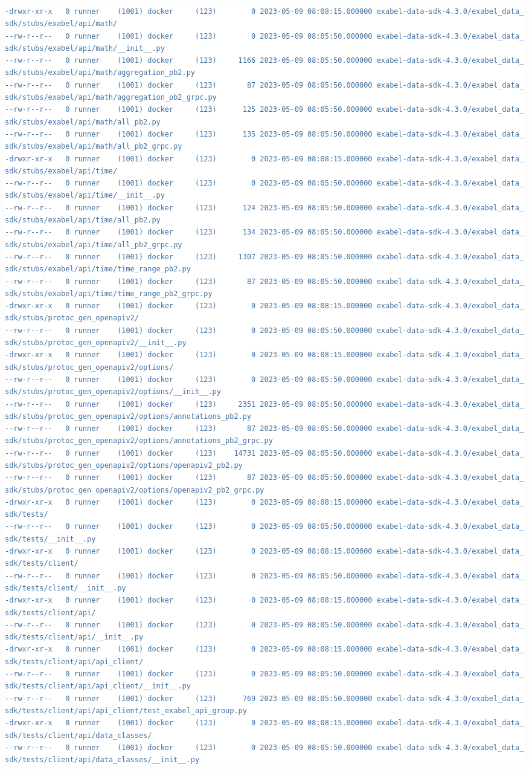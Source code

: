 ```diff
-drwxr-xr-x   0 runner    (1001) docker     (123)        0 2023-05-09 08:08:15.000000 exabel-data-sdk-4.3.0/exabel_data_sdk/stubs/exabel/api/math/
--rw-r--r--   0 runner    (1001) docker     (123)        0 2023-05-09 08:05:50.000000 exabel-data-sdk-4.3.0/exabel_data_sdk/stubs/exabel/api/math/__init__.py
--rw-r--r--   0 runner    (1001) docker     (123)     1166 2023-05-09 08:05:50.000000 exabel-data-sdk-4.3.0/exabel_data_sdk/stubs/exabel/api/math/aggregation_pb2.py
--rw-r--r--   0 runner    (1001) docker     (123)       87 2023-05-09 08:05:50.000000 exabel-data-sdk-4.3.0/exabel_data_sdk/stubs/exabel/api/math/aggregation_pb2_grpc.py
--rw-r--r--   0 runner    (1001) docker     (123)      125 2023-05-09 08:05:50.000000 exabel-data-sdk-4.3.0/exabel_data_sdk/stubs/exabel/api/math/all_pb2.py
--rw-r--r--   0 runner    (1001) docker     (123)      135 2023-05-09 08:05:50.000000 exabel-data-sdk-4.3.0/exabel_data_sdk/stubs/exabel/api/math/all_pb2_grpc.py
-drwxr-xr-x   0 runner    (1001) docker     (123)        0 2023-05-09 08:08:15.000000 exabel-data-sdk-4.3.0/exabel_data_sdk/stubs/exabel/api/time/
--rw-r--r--   0 runner    (1001) docker     (123)        0 2023-05-09 08:05:50.000000 exabel-data-sdk-4.3.0/exabel_data_sdk/stubs/exabel/api/time/__init__.py
--rw-r--r--   0 runner    (1001) docker     (123)      124 2023-05-09 08:05:50.000000 exabel-data-sdk-4.3.0/exabel_data_sdk/stubs/exabel/api/time/all_pb2.py
--rw-r--r--   0 runner    (1001) docker     (123)      134 2023-05-09 08:05:50.000000 exabel-data-sdk-4.3.0/exabel_data_sdk/stubs/exabel/api/time/all_pb2_grpc.py
--rw-r--r--   0 runner    (1001) docker     (123)     1307 2023-05-09 08:05:50.000000 exabel-data-sdk-4.3.0/exabel_data_sdk/stubs/exabel/api/time/time_range_pb2.py
--rw-r--r--   0 runner    (1001) docker     (123)       87 2023-05-09 08:05:50.000000 exabel-data-sdk-4.3.0/exabel_data_sdk/stubs/exabel/api/time/time_range_pb2_grpc.py
-drwxr-xr-x   0 runner    (1001) docker     (123)        0 2023-05-09 08:08:15.000000 exabel-data-sdk-4.3.0/exabel_data_sdk/stubs/protoc_gen_openapiv2/
--rw-r--r--   0 runner    (1001) docker     (123)        0 2023-05-09 08:05:50.000000 exabel-data-sdk-4.3.0/exabel_data_sdk/stubs/protoc_gen_openapiv2/__init__.py
-drwxr-xr-x   0 runner    (1001) docker     (123)        0 2023-05-09 08:08:15.000000 exabel-data-sdk-4.3.0/exabel_data_sdk/stubs/protoc_gen_openapiv2/options/
--rw-r--r--   0 runner    (1001) docker     (123)        0 2023-05-09 08:05:50.000000 exabel-data-sdk-4.3.0/exabel_data_sdk/stubs/protoc_gen_openapiv2/options/__init__.py
--rw-r--r--   0 runner    (1001) docker     (123)     2351 2023-05-09 08:05:50.000000 exabel-data-sdk-4.3.0/exabel_data_sdk/stubs/protoc_gen_openapiv2/options/annotations_pb2.py
--rw-r--r--   0 runner    (1001) docker     (123)       87 2023-05-09 08:05:50.000000 exabel-data-sdk-4.3.0/exabel_data_sdk/stubs/protoc_gen_openapiv2/options/annotations_pb2_grpc.py
--rw-r--r--   0 runner    (1001) docker     (123)    14731 2023-05-09 08:05:50.000000 exabel-data-sdk-4.3.0/exabel_data_sdk/stubs/protoc_gen_openapiv2/options/openapiv2_pb2.py
--rw-r--r--   0 runner    (1001) docker     (123)       87 2023-05-09 08:05:50.000000 exabel-data-sdk-4.3.0/exabel_data_sdk/stubs/protoc_gen_openapiv2/options/openapiv2_pb2_grpc.py
-drwxr-xr-x   0 runner    (1001) docker     (123)        0 2023-05-09 08:08:15.000000 exabel-data-sdk-4.3.0/exabel_data_sdk/tests/
--rw-r--r--   0 runner    (1001) docker     (123)        0 2023-05-09 08:05:50.000000 exabel-data-sdk-4.3.0/exabel_data_sdk/tests/__init__.py
-drwxr-xr-x   0 runner    (1001) docker     (123)        0 2023-05-09 08:08:15.000000 exabel-data-sdk-4.3.0/exabel_data_sdk/tests/client/
--rw-r--r--   0 runner    (1001) docker     (123)        0 2023-05-09 08:05:50.000000 exabel-data-sdk-4.3.0/exabel_data_sdk/tests/client/__init__.py
-drwxr-xr-x   0 runner    (1001) docker     (123)        0 2023-05-09 08:08:15.000000 exabel-data-sdk-4.3.0/exabel_data_sdk/tests/client/api/
--rw-r--r--   0 runner    (1001) docker     (123)        0 2023-05-09 08:05:50.000000 exabel-data-sdk-4.3.0/exabel_data_sdk/tests/client/api/__init__.py
-drwxr-xr-x   0 runner    (1001) docker     (123)        0 2023-05-09 08:08:15.000000 exabel-data-sdk-4.3.0/exabel_data_sdk/tests/client/api/api_client/
--rw-r--r--   0 runner    (1001) docker     (123)        0 2023-05-09 08:05:50.000000 exabel-data-sdk-4.3.0/exabel_data_sdk/tests/client/api/api_client/__init__.py
--rw-r--r--   0 runner    (1001) docker     (123)      769 2023-05-09 08:05:50.000000 exabel-data-sdk-4.3.0/exabel_data_sdk/tests/client/api/api_client/test_exabel_api_group.py
-drwxr-xr-x   0 runner    (1001) docker     (123)        0 2023-05-09 08:08:15.000000 exabel-data-sdk-4.3.0/exabel_data_sdk/tests/client/api/data_classes/
--rw-r--r--   0 runner    (1001) docker     (123)        0 2023-05-09 08:05:50.000000 exabel-data-sdk-4.3.0/exabel_data_sdk/tests/client/api/data_classes/__init__.py
```